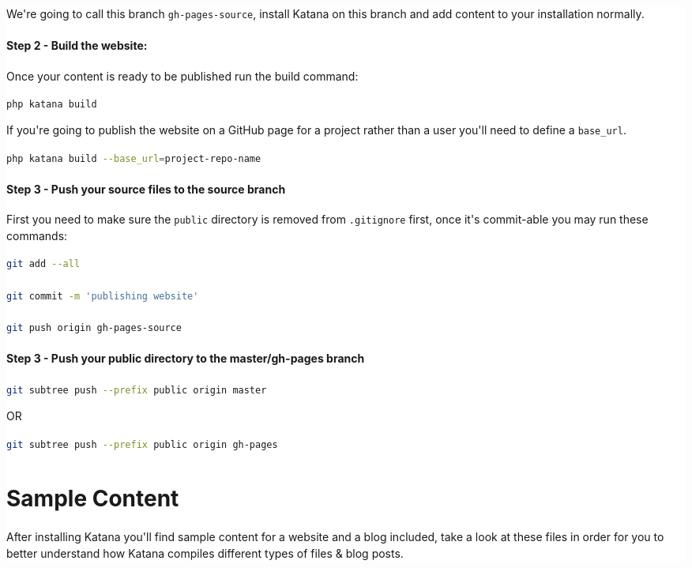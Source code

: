 We're going to call this branch `gh-pages-source`, install Katana on this branch and add content to your installation normally.

#### Step 2 - Build the website:

Once your content is ready to be published run the build command:

```bash
php katana build
```

If you're going to publish the website on a GitHub page for a project rather than a user you'll need to define a `base_url`.

```bash
php katana build --base_url=project-repo-name
```

#### Step 3 - Push your source files to the source branch

First you need to make sure the `public` directory is removed from `.gitignore` first, once it's commit-able you may run
these commands:

```bash
git add --all

git commit -m 'publishing website'

git push origin gh-pages-source
```

#### Step 3 - Push your public directory to the master/gh-pages branch

```bash
git subtree push --prefix public origin master
```

OR

```bash
git subtree push --prefix public origin gh-pages
```

<a name="sample-content"></a>
# Sample Content

After installing Katana you'll find sample content for a website and a blog included, take a look at these files in
order for you to better understand how Katana compiles different types of files & blog posts.